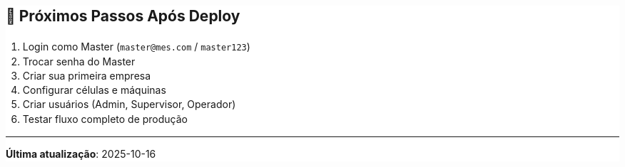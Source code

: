 
## 🎯 Próximos Passos Após Deploy

1. Login como Master (`master@mes.com` / `master123`)
2. Trocar senha do Master
3. Criar sua primeira empresa
4. Configurar células e máquinas
5. Criar usuários (Admin, Supervisor, Operador)
6. Testar fluxo completo de produção

---

**Última atualização**: 2025-10-16
